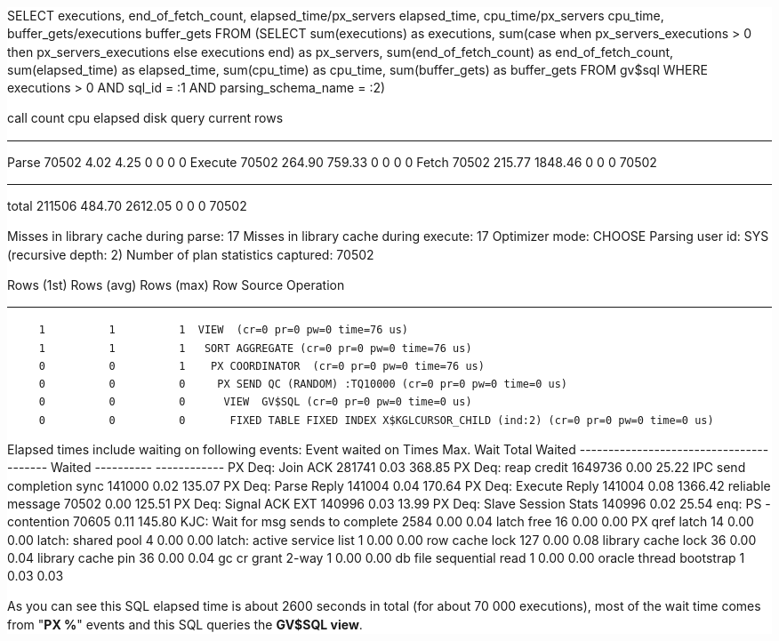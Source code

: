 SELECT executions, end_of_fetch_count,              elapsed_time/px_servers
  elapsed_time,        cpu_time/px_servers     cpu_time,
  buffer_gets/executions  buffer_gets
FROM
 (SELECT sum(executions)   as executions,                            sum(case
  when px_servers_executions &gt; 0                              then
  px_servers_executions                                  else executions end)
  as px_servers,                sum(end_of_fetch_count) as end_of_fetch_count,
                sum(elapsed_time) as elapsed_time,
  sum(cpu_time)     as cpu_time,                     sum(buffer_gets)  as
  buffer_gets            FROM   gv$sql
  WHERE executions &gt; 0                                 AND sql_id = :1
                              AND parsing_schema_name = :2)


call     count       cpu    elapsed       disk      query    current        rows
------- ------  -------- ---------- ---------- ---------- ----------  ----------
Parse    70502      4.02       4.25          0          0          0           0
Execute  70502    264.90     759.33          0          0          0           0
Fetch    70502    215.77    1848.46          0          0          0       70502
------- ------  -------- ---------- ---------- ---------- ----------  ----------
total   211506    484.70    2612.05          0          0          0       70502

Misses in library cache during parse: 17
Misses in library cache during execute: 17
Optimizer mode: CHOOSE
Parsing user id: SYS   (recursive depth: 2)
Number of plan statistics captured: 70502

Rows (1st) Rows (avg) Rows (max)  Row Source Operation
---------- ---------- ----------  ---------------------------------------------------
         1          1          1  VIEW  (cr=0 pr=0 pw=0 time=76 us)
         1          1          1   SORT AGGREGATE (cr=0 pr=0 pw=0 time=76 us)
         0          0          1    PX COORDINATOR  (cr=0 pr=0 pw=0 time=76 us)
         0          0          0     PX SEND QC (RANDOM) :TQ10000 (cr=0 pr=0 pw=0 time=0 us)
         0          0          0      VIEW  GV$SQL (cr=0 pr=0 pw=0 time=0 us)
         0          0          0       FIXED TABLE FIXED INDEX X$KGLCURSOR_CHILD (ind:2) (cr=0 pr=0 pw=0 time=0 us)

Elapsed times include waiting on following events:
  Event waited on                             Times   Max. Wait  Total Waited
  ----------------------------------------   Waited  ----------  ------------
  PX Deq: Join ACK                           281741        0.03        368.85
  PX Deq: reap credit                       1649736        0.00         25.22
  IPC send completion sync                   141000        0.02        135.07
  PX Deq: Parse Reply                        141004        0.04        170.64
  PX Deq: Execute Reply                      141004        0.08       1366.42
  reliable message                            70502        0.00        125.51
  PX Deq: Signal ACK EXT                     140996        0.03         13.99
  PX Deq: Slave Session Stats                140996        0.02         25.54
  enq: PS - contention                        70605        0.11        145.80
  KJC: Wait for msg sends to complete          2584        0.00          0.04
  latch free                                     16        0.00          0.00
  PX qref latch                                  14        0.00          0.00
  latch: shared pool                              4        0.00          0.00
  latch: active service list                      1        0.00          0.00
  row cache lock                                127        0.00          0.08
  library cache lock                             36        0.00          0.04
  library cache pin                              36        0.00          0.04
  gc cr grant 2-way                               1        0.00          0.00
  db file sequential read                         1        0.00          0.00
  oracle thread bootstrap                         1        0.03          0.03
</pre>
<p>As you can see this SQL elapsed time is about 2600 seconds in total (for about 70 000 executions), most of the wait time comes from "<strong>PX %</strong>" events and this SQL queries the <strong>GV$SQL view</strong>.</p>